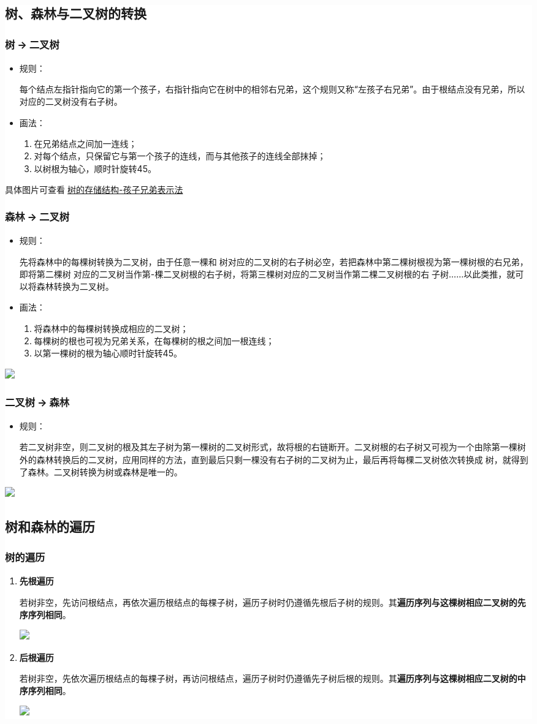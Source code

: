 ## 树、森林与二叉树的转换

### 树 → 二叉树

- 规则：

  每个结点左指针指向它的第一个孩子，右指针指向它在树中的相邻右兄弟，这个规则又称“左孩子右兄弟”。由于根结点没有兄弟，所以对应的二叉树没有右子树。

- 画法：

  1. 在兄弟结点之间加一连线；
  2. 对每个结点，只保留它与第一个孩子的连线，而与其他孩子的连线全部抹掉；
  3. 以树根为轴心，顺时针旋转45。

具体图片可查看 [树的存储结构-孩子兄弟表示法](#孩子兄弟表示法)

### 森林 → 二叉树

- 规则：

  先将森林中的每棵树转换为二叉树，由于任意一棵和 树对应的二叉树的右子树必空，若把森林中第二棵树根视为第一棵树根的右兄弟，即将第二棵树 对应的二叉树当作第-棵二叉树根的右子树，将第三棵树对应的二叉树当作第二棵二叉树根的右 子树……以此类推，就可以将森林转换为二叉树。

- 画法：

  1. 将森林中的每棵树转换成相应的二叉树；
  2. 每棵树的根也可视为兄弟关系，在每棵树的根之间加一根连线；
  3. 以第一棵树的根为轴心顺时针旋转45。

![](https://model.kisssssssss.space/https://raw.githubusercontent.com/kisssssssss/IMG/main/docs/计算机/数据结构和算法/44.png)

### 二叉树 → 森林

- 规则：

  若二叉树非空，则二叉树的根及其左子树为第一棵树的二叉树形式，故将根的右链断开。二叉树根的右子树又可视为一个由除第一棵树外的森林转换后的二叉树，应用同样的方法，直到最后只剩一棵没有右子树的二叉树为止，最后再将每棵二叉树依次转换成 树，就得到了森林。二叉树转换为树或森林是唯一的。

![](https://model.kisssssssss.space/https://raw.githubusercontent.com/kisssssssss/IMG/main/docs/计算机/数据结构和算法/45.png)

## 树和森林的遍历

### 树的遍历

1. **先根遍历**

   若树非空，先访问根结点，再依次遍历根结点的每棵子树，遍历子树时仍遵循先根后子树的规则。其**遍历序列与这棵树相应二叉树的先序序列相同**。

   ![](https://model.kisssssssss.space/https://raw.githubusercontent.com/kisssssssss/IMG/main/docs/计算机/数据结构和算法/46.png)

2. **后根遍历**

   若树非空，先依次遍历根结点的每棵子树，再访问根结点，遍历子树时仍遵循先子树后根的规则。其**遍历序列与这棵树相应二叉树的中序序列相同**。

   ![](https://model.kisssssssss.space/https://raw.githubusercontent.com/kisssssssss/IMG/main/docs/计算机/数据结构和算法/47.png)
